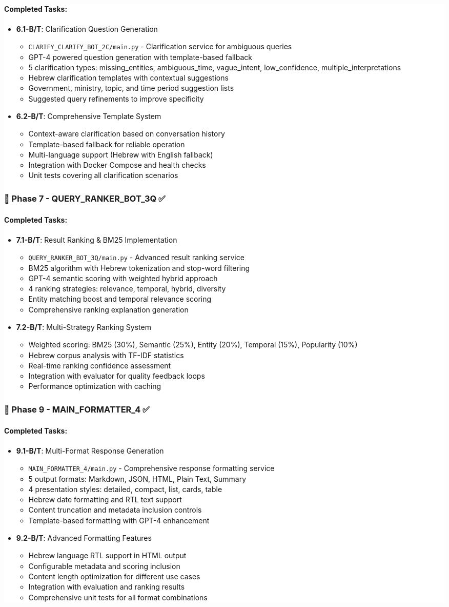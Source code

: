 #### Completed Tasks:
- **6.1-B/T**: Clarification Question Generation
  - `CLARIFY_CLARIFY_BOT_2C/main.py` - Clarification service for ambiguous queries
  - GPT-4 powered question generation with template-based fallback
  - 5 clarification types: missing_entities, ambiguous_time, vague_intent, low_confidence, multiple_interpretations
  - Hebrew clarification templates with contextual suggestions
  - Government, ministry, topic, and time period suggestion lists
  - Suggested query refinements to improve specificity

- **6.2-B/T**: Comprehensive Template System
  - Context-aware clarification based on conversation history
  - Template-based fallback for reliable operation
  - Multi-language support (Hebrew with English fallback)
  - Integration with Docker Compose and health checks
  - Unit tests covering all clarification scenarios

### 🎯 Phase 7 - QUERY_RANKER_BOT_3Q ✅

#### Completed Tasks:
- **7.1-B/T**: Result Ranking & BM25 Implementation
  - `QUERY_RANKER_BOT_3Q/main.py` - Advanced result ranking service
  - BM25 algorithm with Hebrew tokenization and stop-word filtering
  - GPT-4 semantic scoring with weighted hybrid approach
  - 4 ranking strategies: relevance, temporal, hybrid, diversity
  - Entity matching boost and temporal relevance scoring
  - Comprehensive ranking explanation generation

- **7.2-B/T**: Multi-Strategy Ranking System
  - Weighted scoring: BM25 (30%), Semantic (25%), Entity (20%), Temporal (15%), Popularity (10%)
  - Hebrew corpus analysis with TF-IDF statistics
  - Real-time ranking confidence assessment
  - Integration with evaluator for quality feedback loops
  - Performance optimization with caching

### 🎨 Phase 9 - MAIN_FORMATTER_4 ✅

#### Completed Tasks:
- **9.1-B/T**: Multi-Format Response Generation
  - `MAIN_FORMATTER_4/main.py` - Comprehensive response formatting service
  - 5 output formats: Markdown, JSON, HTML, Plain Text, Summary
  - 4 presentation styles: detailed, compact, list, cards, table
  - Hebrew date formatting and RTL text support
  - Content truncation and metadata inclusion controls
  - Template-based formatting with GPT-4 enhancement

- **9.2-B/T**: Advanced Formatting Features
  - Hebrew language RTL support in HTML output
  - Configurable metadata and scoring inclusion
  - Content length optimization for different use cases
  - Integration with evaluation and ranking results
  - Comprehensive unit tests for all format combinations
